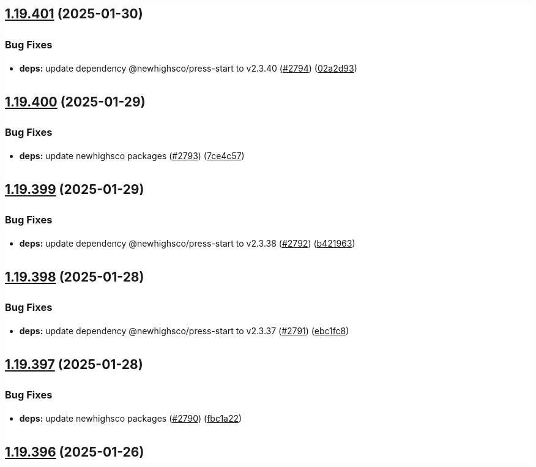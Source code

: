 ## [1.19.401](https://github.com/newhighsco/jarvenis.com/compare/v1.19.400...v1.19.401) (2025-01-30)


### Bug Fixes

* **deps:** update dependency @newhighsco/press-start to v2.3.40 ([#2794](https://github.com/newhighsco/jarvenis.com/issues/2794)) ([02a2d93](https://github.com/newhighsco/jarvenis.com/commit/02a2d930e3dd01fb72088d553eb2ae2497657d7c))

## [1.19.400](https://github.com/newhighsco/jarvenis.com/compare/v1.19.399...v1.19.400) (2025-01-29)


### Bug Fixes

* **deps:** update newhighsco packages ([#2793](https://github.com/newhighsco/jarvenis.com/issues/2793)) ([7ce4c57](https://github.com/newhighsco/jarvenis.com/commit/7ce4c571367bd6efc306177d66486b8aa4755fd6))

## [1.19.399](https://github.com/newhighsco/jarvenis.com/compare/v1.19.398...v1.19.399) (2025-01-29)


### Bug Fixes

* **deps:** update dependency @newhighsco/press-start to v2.3.38 ([#2792](https://github.com/newhighsco/jarvenis.com/issues/2792)) ([b421963](https://github.com/newhighsco/jarvenis.com/commit/b4219634f7c4fdee363c7a726d7ab026e4d50372))

## [1.19.398](https://github.com/newhighsco/jarvenis.com/compare/v1.19.397...v1.19.398) (2025-01-28)


### Bug Fixes

* **deps:** update dependency @newhighsco/press-start to v2.3.37 ([#2791](https://github.com/newhighsco/jarvenis.com/issues/2791)) ([ebc1fc8](https://github.com/newhighsco/jarvenis.com/commit/ebc1fc8b315a93d8a81e4c1214854e1034749055))

## [1.19.397](https://github.com/newhighsco/jarvenis.com/compare/v1.19.396...v1.19.397) (2025-01-28)


### Bug Fixes

* **deps:** update newhighsco packages ([#2790](https://github.com/newhighsco/jarvenis.com/issues/2790)) ([fbc1a22](https://github.com/newhighsco/jarvenis.com/commit/fbc1a225b4623bbaa908088b1d385471941ec37e))

## [1.19.396](https://github.com/newhighsco/jarvenis.com/compare/v1.19.395...v1.19.396) (2025-01-26)
